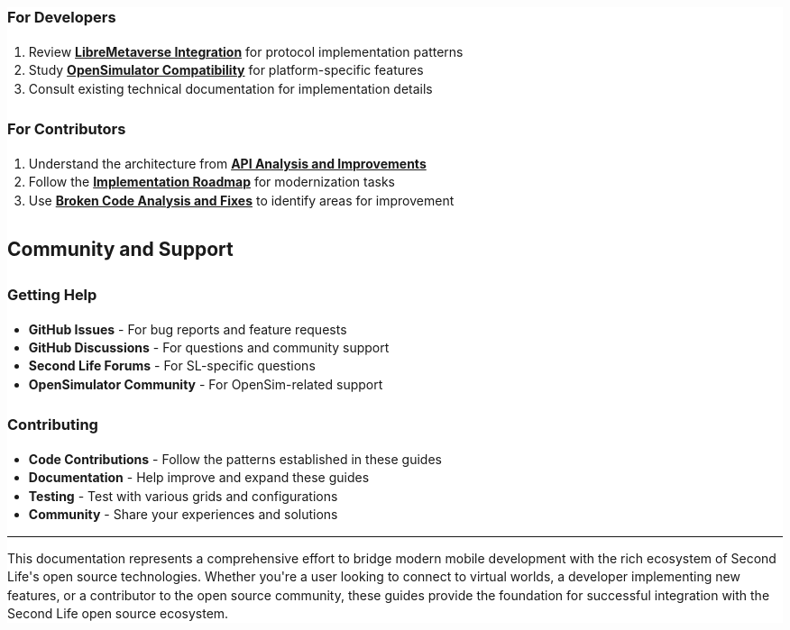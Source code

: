 ### For Developers
1. Review **[LibreMetaverse Integration](LibreMetaverse_Integration.md)** for protocol implementation patterns
2. Study **[OpenSimulator Compatibility](OpenSimulator_Compatibility.md)** for platform-specific features
3. Consult existing technical documentation for implementation details

### For Contributors
1. Understand the architecture from **[API Analysis and Improvements](API_Analysis_and_Improvements.md)**
2. Follow the **[Implementation Roadmap](Implementation_Roadmap.md)** for modernization tasks
3. Use **[Broken Code Analysis and Fixes](Broken_Code_Analysis_and_Fixes.md)** to identify areas for improvement

## Community and Support

### Getting Help
- **GitHub Issues** - For bug reports and feature requests
- **GitHub Discussions** - For questions and community support
- **Second Life Forums** - For SL-specific questions
- **OpenSimulator Community** - For OpenSim-related support

### Contributing
- **Code Contributions** - Follow the patterns established in these guides
- **Documentation** - Help improve and expand these guides
- **Testing** - Test with various grids and configurations
- **Community** - Share your experiences and solutions

---

This documentation represents a comprehensive effort to bridge modern mobile development with the rich ecosystem of Second Life's open source technologies. Whether you're a user looking to connect to virtual worlds, a developer implementing new features, or a contributor to the open source community, these guides provide the foundation for successful integration with the Second Life open source ecosystem.
